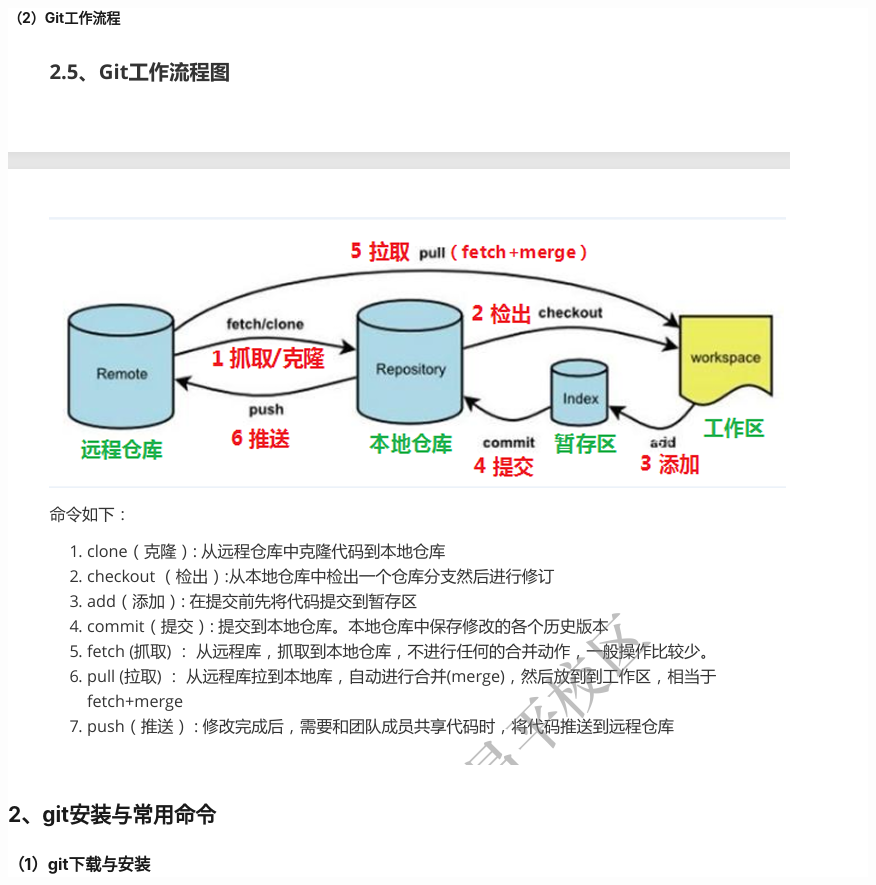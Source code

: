 #### （2）Git工作流程

![image-20240808074629532](Git.assets/image-20240808074629532.png)



## 2、git安装与常用命令

### （1）git下载与安装
